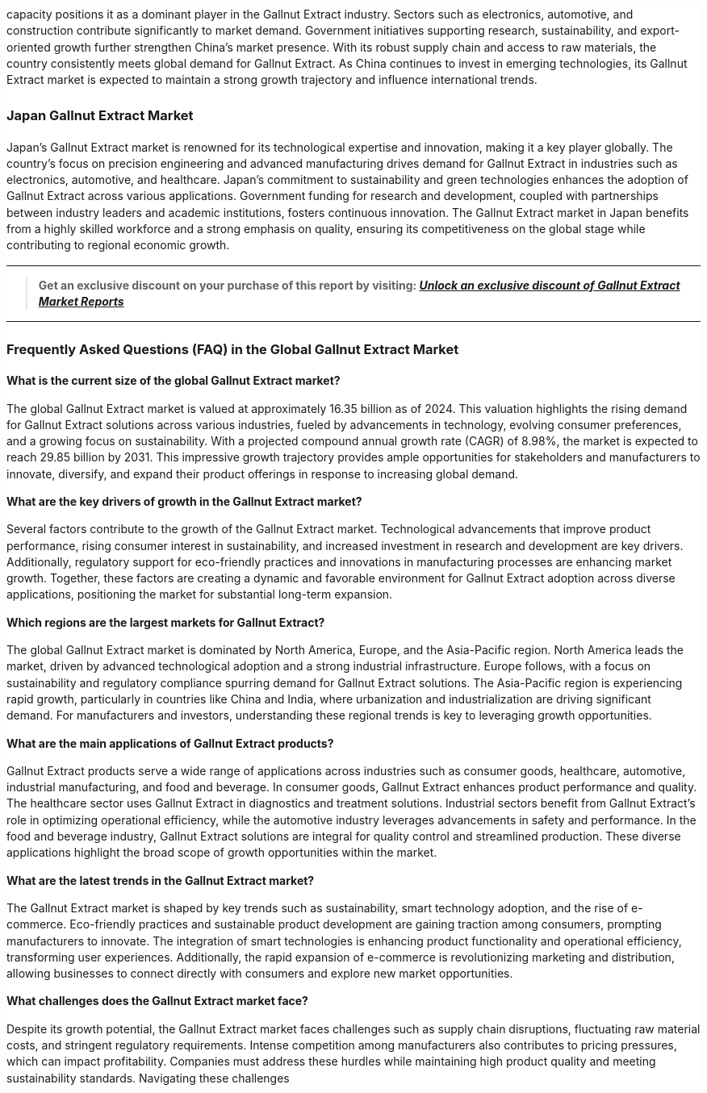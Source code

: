 capacity positions it as a dominant player in the Gallnut Extract industry. Sectors such as electronics, automotive, and construction contribute significantly to market demand. Government initiatives supporting research, sustainability, and export-oriented growth further strengthen China&rsquo;s market presence. With its robust supply chain and access to raw materials, the country consistently meets global demand for Gallnut Extract. As China continues to invest in emerging technologies, its Gallnut Extract market is expected to maintain a strong growth trajectory and influence international trends.</p><h3>Japan Gallnut Extract Market</h3><p>Japan&rsquo;s Gallnut Extract market is renowned for its technological expertise and innovation, making it a key player globally. The country&rsquo;s focus on precision engineering and advanced manufacturing drives demand for Gallnut Extract in industries such as electronics, automotive, and healthcare. Japan&rsquo;s commitment to sustainability and green technologies enhances the adoption of Gallnut Extract across various applications. Government funding for research and development, coupled with partnerships between industry leaders and academic institutions, fosters continuous innovation. The Gallnut Extract market in Japan benefits from a highly skilled workforce and a strong emphasis on quality, ensuring its competitiveness on the global stage while contributing to regional economic growth.</p><hr /><blockquote><p><strong>Get an exclusive discount on your purchase of this report by visiting: <em><a href="://marketresearchpulse.com/ask-for-discount/135982?utm_source=Github&amp;utm_medium=0117">Unlock an exclusive discount of Gallnut Extract Market Reports</a></em>&nbsp;</strong></p></blockquote><hr /><h3>Frequently Asked Questions (FAQ) in the Global Gallnut Extract Market</h3><p><strong>What is the current size of the global Gallnut Extract market?</strong></p><p>The global Gallnut Extract market is valued at approximately 16.35 billion as of 2024. This valuation highlights the rising demand for Gallnut Extract solutions across various industries, fueled by advancements in technology, evolving consumer preferences, and a growing focus on sustainability. With a projected compound annual growth rate (CAGR) of 8.98%, the market is expected to reach 29.85 billion by 2031. This impressive growth trajectory provides ample opportunities for stakeholders and manufacturers to innovate, diversify, and expand their product offerings in response to increasing global demand.</p><p><strong>What are the key drivers of growth in the Gallnut Extract market?</strong></p><p>Several factors contribute to the growth of the Gallnut Extract market. Technological advancements that improve product performance, rising consumer interest in sustainability, and increased investment in research and development are key drivers. Additionally, regulatory support for eco-friendly practices and innovations in manufacturing processes are enhancing market growth. Together, these factors are creating a dynamic and favorable environment for Gallnut Extract adoption across diverse applications, positioning the market for substantial long-term expansion.</p><p><strong>Which regions are the largest markets for Gallnut Extract?</strong></p><p>The global Gallnut Extract market is dominated by North America, Europe, and the Asia-Pacific region. North America leads the market, driven by advanced technological adoption and a strong industrial infrastructure. Europe follows, with a focus on sustainability and regulatory compliance spurring demand for Gallnut Extract solutions. The Asia-Pacific region is experiencing rapid growth, particularly in countries like China and India, where urbanization and industrialization are driving significant demand. For manufacturers and investors, understanding these regional trends is key to leveraging growth opportunities.</p><p><strong>What are the main applications of Gallnut Extract products?</strong></p><p>Gallnut Extract products serve a wide range of applications across industries such as consumer goods, healthcare, automotive, industrial manufacturing, and food and beverage. In consumer goods, Gallnut Extract enhances product performance and quality. The healthcare sector uses Gallnut Extract in diagnostics and treatment solutions. Industrial sectors benefit from Gallnut Extract&rsquo;s role in optimizing operational efficiency, while the automotive industry leverages advancements in safety and performance. In the food and beverage industry, Gallnut Extract solutions are integral for quality control and streamlined production. These diverse applications highlight the broad scope of growth opportunities within the market.</p><p><strong>What are the latest trends in the Gallnut Extract market?</strong></p><p>The Gallnut Extract market is shaped by key trends such as sustainability, smart technology adoption, and the rise of e-commerce. Eco-friendly practices and sustainable product development are gaining traction among consumers, prompting manufacturers to innovate. The integration of smart technologies is enhancing product functionality and operational efficiency, transforming user experiences. Additionally, the rapid expansion of e-commerce is revolutionizing marketing and distribution, allowing businesses to connect directly with consumers and explore new market opportunities.</p><p><strong>What challenges does the Gallnut Extract market face?</strong></p><p>Despite its growth potential, the Gallnut Extract market faces challenges such as supply chain disruptions, fluctuating raw material costs, and stringent regulatory requirements. Intense competition among manufacturers also contributes to pricing pressures, which can impact profitability. Companies must address these hurdles while maintaining high product quality and meeting sustainability standards. Navigating these challenges